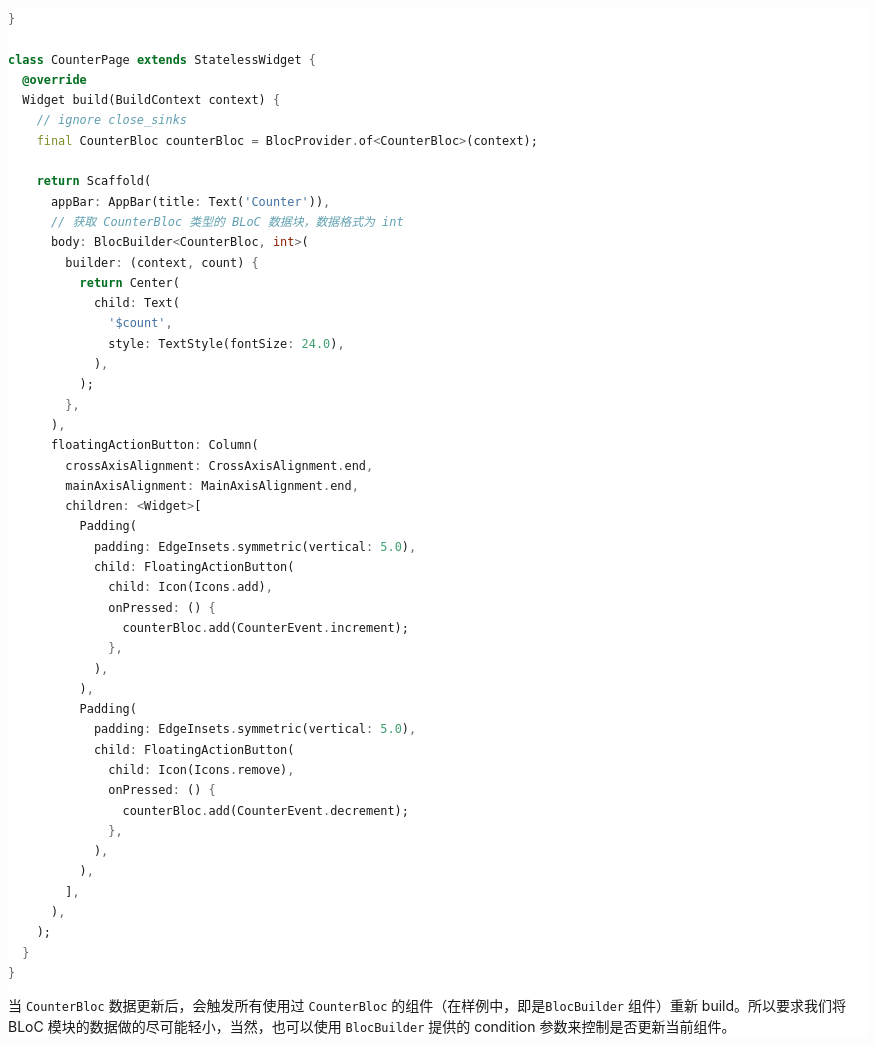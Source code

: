 ```dart
}

class CounterPage extends StatelessWidget {
  @override
  Widget build(BuildContext context) {
    // ignore close_sinks
    final CounterBloc counterBloc = BlocProvider.of<CounterBloc>(context);

    return Scaffold(
      appBar: AppBar(title: Text('Counter')),
      // 获取 CounterBloc 类型的 BLoC 数据块，数据格式为 int
      body: BlocBuilder<CounterBloc, int>(
        builder: (context, count) {
          return Center(
            child: Text(
              '$count',
              style: TextStyle(fontSize: 24.0),
            ),
          );
        },
      ),
      floatingActionButton: Column(
        crossAxisAlignment: CrossAxisAlignment.end,
        mainAxisAlignment: MainAxisAlignment.end,
        children: <Widget>[
          Padding(
            padding: EdgeInsets.symmetric(vertical: 5.0),
            child: FloatingActionButton(
              child: Icon(Icons.add),
              onPressed: () {
                counterBloc.add(CounterEvent.increment);
              },
            ),
          ),
          Padding(
            padding: EdgeInsets.symmetric(vertical: 5.0),
            child: FloatingActionButton(
              child: Icon(Icons.remove),
              onPressed: () {
                counterBloc.add(CounterEvent.decrement);
              },
            ),
          ),
        ],
      ),
    );
  }
}
```
当 `CounterBloc` 数据更新后，会触发所有使用过 `CounterBloc` 的组件（在样例中，即是`BlocBuilder` 组件）重新 build。所以要求我们将 BLoC 模块的数据做的尽可能轻小，当然，也可以使用 `BlocBuilder` 提供的 condition 参数来控制是否更新当前组件。
